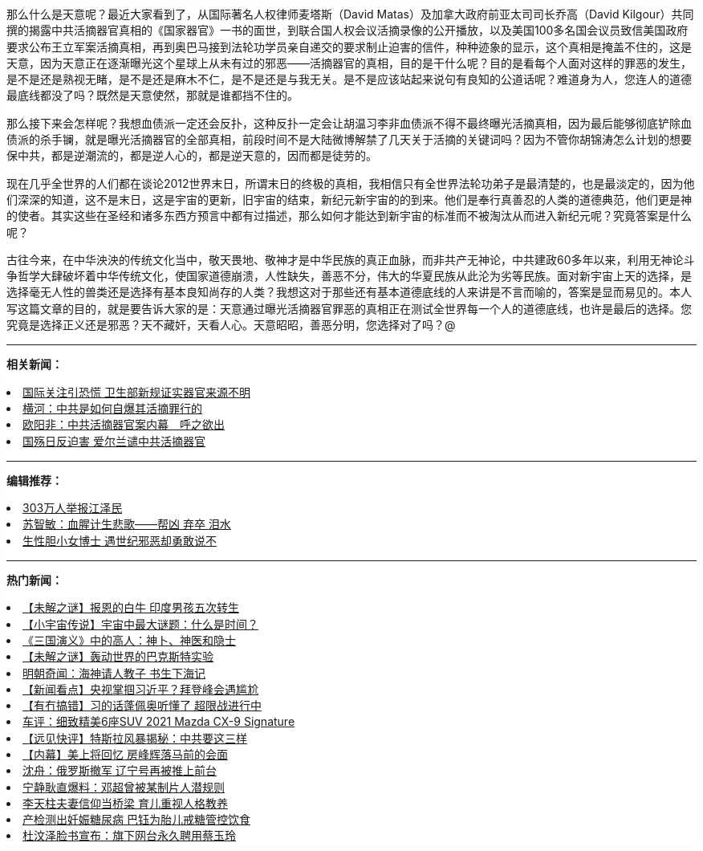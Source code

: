 <p>那么什么是天意呢？最近大家看到了，从国际著名人权律师麦塔斯（David Matas）及加拿大政府前亚太司司长乔高（David Kilgour）共同撰的揭露中共<ahref="https://github.com/xfymyx3585/djy/blob/master/gb/tag/%E6%B4%BB%E6%91%98%E5%99%A8%E5%AE%98.md#1">活摘器官</a>真相的《国家器官》一书的面世，到联合国人权会议活摘录像的公开播放，以及美国100多名国会议员致信美国政府要求公布王立军案活摘真相，再到奥巴马接到法轮功学员亲自递交的要求制止迫害的信件，种种迹象的显示，这个真相是掩盖不住的，这是天意，因为天意正在逐渐曝光这个星球上从未有过的邪恶——活摘器官的真相，目的是干什么呢？目的是看每个人面对这样的罪恶的发生，是不是还是熟视无睹，是不是还是麻木不仁，是不是还是与我无关。是不是应该站起来说句有良知的公道话呢？难道身为人，您连人的道德最底线都没了吗？既然是天意使然，那就是谁都挡不住的。</p>
<p>那么接下来会怎样呢？我想血债派一定还会反扑，这种反扑一定会让胡温习李非血债派不得不最终曝光活摘真相，因为最后能够彻底铲除血债派的杀手镧，就是曝光活摘器官的全部真相，前段时间不是大陆微博解禁了几天关于活摘的关键词吗？因为不管你胡锦涛怎么计划的想要保中共，都是逆潮流的，都是逆人心的，都是逆天意的，因而都是徒劳的。</p>
<p>现在几乎全世界的人们都在谈论2012世界末日，所谓末日的终极的真相，我相信只有全世界法轮功弟子是最清楚的，也是最淡定的，因为他们深深的知道，这不是末日，这是宇宙的更新，旧宇宙的结束，新纪元新宇宙的的到来。他们是奉行真善忍的人类的道德典范，他们更是神的使者。其实这些在圣经和诸多东西方预言中都有过描述，那么如何才能达到新宇宙的标准而不被淘汰从而进入新纪元呢？究竟答案是什么呢？</p>
<p>古往今来，在中华泱泱的传统文化当中，敬天畏地、敬神才是中华民族的真正血脉，而非共产无神论，中共建政60多年以来，利用无神论斗争哲学大肆破坏着中华传统文化，使国家道德崩溃，人性缺失，善恶不分，伟大的华夏民族从此沦为劣等民族。面对新宇宙上天的选择，是选择毫无人性的兽类还是选择有基本良知尚存的人类？我想这对于那些还有基本道德底线的人来讲是不言而喻的，答案是显而易见的。本人写这篇文章的目的，就是要告诉大家的是：天意通过曝光活摘器官罪恶的真相正在测试全世界每一个人的道德底线，也许是最后的选择。您究竟是选择正义还是邪恶？天不藏奸，天看人心。天意昭昭，善恶分明，您选择对了吗？@</p>
	
<hr>


<strong>相关新闻：</strong>
<li><a href="https://github.com/xfymyx3585/djy/blob/master/gb/12/10/10/n3702693.md#1">国际关注引恐慌 卫生部新规证实器官来源不明</a></li>
<li><a href="https://github.com/xfymyx3585/djy/blob/master/gb/12/10/11/n3703053.md#1">横河：中共是如何自爆其活摘罪行的</a></li>
<li><a href="https://github.com/xfymyx3585/djy/blob/master/gb/12/10/11/n3703253.md#1">欧阳非：中共活摘器官案内幕　呼之欲出</a></li>
<li><a href="https://github.com/xfymyx3585/djy/blob/master/gb/12/10/12/n3703860.md#1">国殇日反迫害    爱尔兰谴中共活摘器官</a></li>
<hr>


<strong>编辑推荐：</strong>
<li><a href="https://github.com/xfymyx3585/djy/blob/master/gb/18/12/9/n10900044.md?dfh#1" target="_blank">303万人举报江泽民</a></li><li><a href="https://github.com/tsiac2612/djy/blob/master/gb/18/1/17/n10063990.md#1" target="_blank">苏智敏：血腥计生悲歌——帮凶  弃卒  泪水</a></li><li><a href="https://github.com/tsiac2612/djy/blob/master/gb/19/1/15/n10977516.md#1" target="_blank">生性胆小女博士 遇世纪邪恶却勇敢说不</a></li>
<hr>

<strong>热门新闻：</strong>
<li><a href="https://github.com/xfymyx3585/djy/blob/master/gb/21/4/16/n12885150.md#1">【未解之谜】报恩的白牛 印度男孩五次转生</a></li>
<li><a href="https://github.com/xfymyx3585/djy/blob/master/gb/21/4/18/n12887969.md#1">【小宇宙传说】宇宙中最大谜题：什么是时间？</a></li>
<li><a href="https://github.com/xfymyx3585/djy/blob/master/gb/21/2/26/n12777808.md#1">《三国演义》中的高人：神卜、神医和隐士</a></li>
<li><a href="https://github.com/xfymyx3585/djy/blob/master/gb/21/4/20/n12891592.md#1">【未解之谜】轰动世界的巴克斯特实验</a></li>
<li><a href="https://github.com/xfymyx3585/djy/blob/master/gb/21/4/1/n12852765.md#1">明朝奇闻：海神请人教子 书生下海记</a></li>
<li><a href="https://github.com/xfymyx3585/djy/blob/master/gb/21/4/24/n12903139.md#1">【新闻看点】央视掌掴习近平？拜登峰会遇尴尬</a></li>
<li><a href="https://github.com/xfymyx3585/djy/blob/master/gb/21/4/23/n12901484.md#1">【有冇搞错】习的话蓬佩奥听懂了 超限战进行中</a></li>
<li><a href="https://github.com/xfymyx3585/djy/blob/master/gb/21/4/24/n12901808.md#1">车评：细致精美6座SUV 2021 Mazda CX-9 Signature</a></li>
<li><a href="https://github.com/xfymyx3585/djy/blob/master/gb/21/4/23/n12901519.md#1">【远见快评】特斯拉风暴揭秘：中共要这三样</a></li>
<li><a href="https://github.com/xfymyx3585/djy/blob/master/gb/21/4/23/n12901440.md#1">【内幕】美上将回忆 房峰辉落马前的会面</a></li>
<li><a href="https://github.com/xfymyx3585/djy/blob/master/gb/21/4/23/n12901453.md#1">沈舟：俄罗斯撤军 辽宁号再被推上前台</a></li>
<li><a href="https://github.com/xfymyx3585/djy/blob/master/gb/21/4/22/n12898706.md#1">宁静耿直爆料：邓超曾被某制片人潜规则</a></li>
<li><a href="https://github.com/xfymyx3585/djy/blob/master/gb/21/4/22/n12897522.md#1">李天柱夫妻信仰当桥梁 育儿重视人格教养</a></li>
<li><a href="https://github.com/xfymyx3585/djy/blob/master/gb/21/4/22/n12897810.md#1">产检测出妊娠糖尿病 巴钰为胎儿戒糖管控饮食</a></li>
<li><a href="https://github.com/xfymyx3585/djy/blob/master/gb/21/4/23/n12901477.md#1">杜汶泽脸书宣布：旗下网台永久聘用蔡玉玲</a></li>
